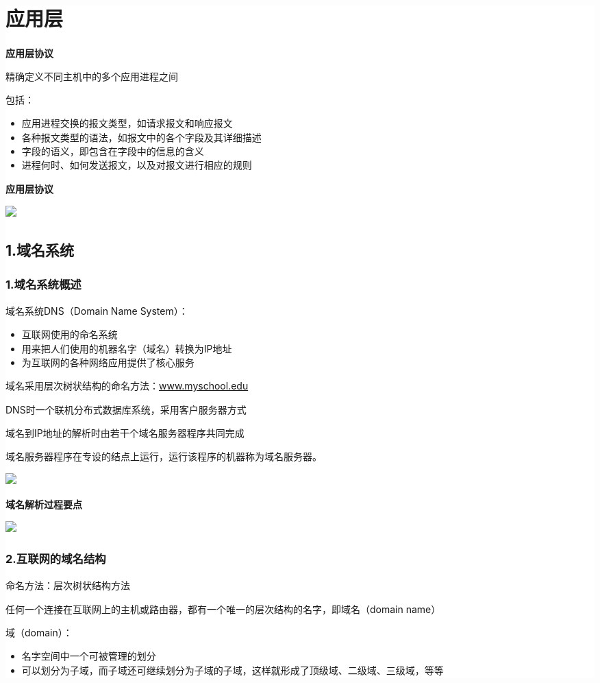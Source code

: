 # 应用层

**应用层协议**

精确定义不同主机中的多个应用进程之间

包括：

- 应用进程交换的报文类型，如请求报文和响应报文
- 各种报文类型的语法，如报文中的各个字段及其详细描述
- 字段的语义，即包含在字段中的信息的含义
- 进程何时、如何发送报文，以及对报文进行相应的规则



**应用层协议**

![](https://gitee.com/zati/img-bed/raw/master/Img2/%E6%88%AA%E5%B1%8F2022-12-10%2017.00.58.png)





## 1.域名系统

### 1.域名系统概述

域名系统DNS（Domain Name System）：

- 互联网使用的命名系统
- 用来把人们使用的机器名字（域名）转换为IP地址
- 为互联网的各种网络应用提供了核心服务



域名采用层次树状结构的命名方法：www.myschool.edu

DNS时一个联机分布式数据库系统，采用客户服务器方式

域名到IP地址的解析时由若干个域名服务器程序共同完成

域名服务器程序在专设的结点上运行，运行该程序的机器称为域名服务器。

![](https://gitee.com/zati/img-bed/raw/master/Img2/%E6%88%AA%E5%B1%8F2022-12-10%2017.13.41.png)

**域名解析过程要点**

![](https://gitee.com/zati/img-bed/raw/master/Img2/%E6%88%AA%E5%B1%8F2022-12-10%2017.14.15.png)



### 2.互联网的域名结构

命名方法：层次树状结构方法

任何一个连接在互联网上的主机或路由器，都有一个唯一的层次结构的名字，即域名（domain name）

域（domain）：

- 名字空间中一个可被管理的划分
- 可以划分为子域，而子域还可继续划分为子域的子域，这样就形成了顶级域、二级域、三级域，等等

